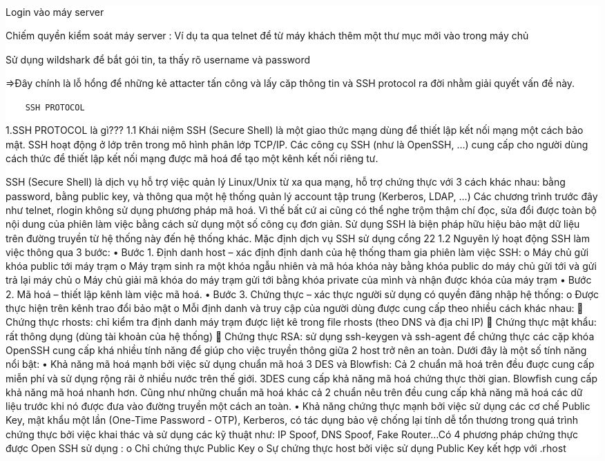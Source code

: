 Login vào máy server 
 
Chiếm quyền kiểm soát máy server : 
Ví dụ ta qua telnet để từ máy khách thêm một thư mục mới vào trong máy chủ
 

Sử dụng wildshark để bắt gói tin, ta thấy rõ username và password
 
=>Đây chính là lỗ hổng để những kẻ attacter tấn công và lấy căp thông tin và SSH protocol ra đời nhằm giải quyết vấn đề này.





















		SSH PROTOCOL
1.SSH PROTOCOL là gì???
1.1 Khái niệm
SSH (Secure Shell) là một giao thức mạng dùng để thiết lập kết nối mạng một cách bảo mật. SSH hoạt động ở lớp trên trong mô hình phân lớp TCP/IP. Các công cụ SSH (như là OpenSSH, …) cung cấp cho người dùng cách thức để thiết lập kết nối mạng được mã hoá để tạo một kênh kết nối riêng tư.
 

SSH (Secure Shell) là dịch vụ hỗ trợ việc quản lý Linux/Unix từ xa qua mạng, hỗ trợ chứng thực với 3 cách khác nhau: bằng password, bằng public key, và thông qua một hệ thống quản lý account tập trung (Kerberos, LDAP, ...)
Các chương trình trước đây như telnet, rlogin không sử dụng phương pháp mã hoá. Vì thế bất cứ ai cũng có thể nghe trộm thậm chí đọc, sửa đổi được toàn bộ nội dung của phiên làm việc bằng cách sử dụng một số công cụ đơn giản. Sử dụng SSH là biện pháp hữu hiệu bảo mật dữ liệu trên đường truyền từ hệ thống này đến hệ thống khác.
Mặc định dịch vụ SSH sử dụng cổng 22
1.2 Nguyên lý hoạt động
SSH làm việc thông qua 3 bước:
•	Bước 1. Định danh host – xác định định danh của hệ thống tham gia phiên làm việc SSH:
o	Máy chủ gửi khóa public tới máy trạm
o	Máy trạm sinh ra một khóa ngẫu nhiên và mã hóa khóa này bằng khóa public do máy chủ gửi tới và gửi trả lại máy chủ
o	Máy chủ giải mã khóa do máy trạm gửi tới bằng khóa private của mình và nhận được khóa của máy trạm
•	Bước 2. Mã hoá – thiết lập kênh làm việc mã hoá.
•	Bước 3. Chứng thực – xác thực người sử dụng có quyền đăng nhập hệ thống:
o	Được thực hiện trên kênh trao đổi bảo mật
o	Mỗi định danh và truy cập của người dùng được cung cấp theo nhiều cách khác nhau:
	Chứng thực rhosts: chỉ kiểm tra định danh máy trạm được liệt kê trong file rhosts (theo DNS và địa chỉ IP)
	Chứng thực mật khẩu: rất thông dụng (dùng tài khoản của hệ thống)
	Chứng thực RSA: sử dụng ssh-keygen và ssh-agent để chứng thực các cặp khóa
OpenSSH cung cấp khá nhiều tính năng để giúp cho việc truyền thông giữa 2 host trở nên an toàn. Dưới đây là một số tính năng nổi bật:
•	Khả năng mã hoá mạnh bởi việc sử dụng chuẩn mã hoá 3 DES và Blowfish: Cả 2 chuẩn mã hoá trên đều đuợc cung cấp miễn phí và sử dụng rộng rãi ở nhiều nước trên thế giới. 3DES cung cấp khả năng mã hoá chứng thực thời gian. Blowfish cung cấp khả năng mã hoá nhanh hơn. Cũng như những chuẩn mã hoá khác cả 2 chuẩn nêu trên đều cung cấp khả năng mã hoá các dữ liệu trước khi nó được đưa vào đường truyền một cách an toàn.
•	Khả năng chứng thực mạnh bởi việc sử dụng các cơ chế Public Key, mật khẩu một lần (One-Time Password - OTP), Kerberos, có tác dụng bảo vệ chống lại tính dễ tổn thương trong quá trình chứng thực bởi việc khai thác và sử dụng các kỹ thuật như: IP Spoof, DNS Spoof, Fake Router…Có 4 phương pháp chứng thực được Open SSH sử dụng :
o	Chỉ chứng thực Public Key
o	Sự chứng thực host bởi việc sử dụng Public Key kết hợp với .rhost